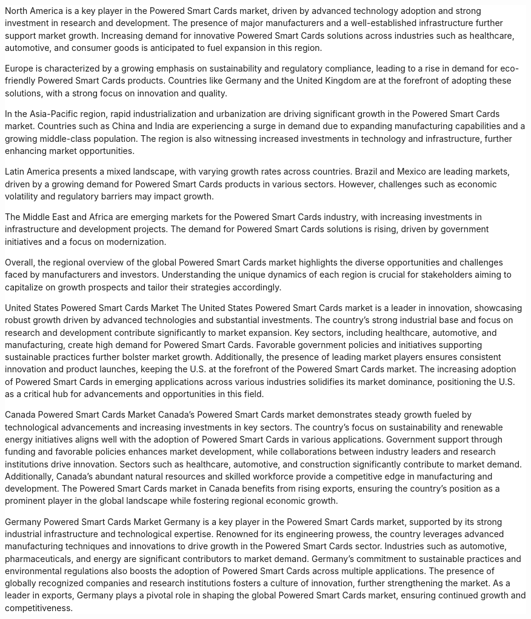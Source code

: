 North America is a key player in the Powered Smart Cards market, driven by advanced technology adoption and strong investment in research and development. The presence of major manufacturers and a well-established infrastructure further support market growth. Increasing demand for innovative Powered Smart Cards solutions across industries such as healthcare, automotive, and consumer goods is anticipated to fuel expansion in this region.

Europe is characterized by a growing emphasis on sustainability and regulatory compliance, leading to a rise in demand for eco-friendly Powered Smart Cards products. Countries like Germany and the United Kingdom are at the forefront of adopting these solutions, with a strong focus on innovation and quality.

In the Asia-Pacific region, rapid industrialization and urbanization are driving significant growth in the Powered Smart Cards market. Countries such as China and India are experiencing a surge in demand due to expanding manufacturing capabilities and a growing middle-class population. The region is also witnessing increased investments in technology and infrastructure, further enhancing market opportunities.

Latin America presents a mixed landscape, with varying growth rates across countries. Brazil and Mexico are leading markets, driven by a growing demand for Powered Smart Cards products in various sectors. However, challenges such as economic volatility and regulatory barriers may impact growth.

The Middle East and Africa are emerging markets for the Powered Smart Cards industry, with increasing investments in infrastructure and development projects. The demand for Powered Smart Cards solutions is rising, driven by government initiatives and a focus on modernization.

Overall, the regional overview of the global Powered Smart Cards market highlights the diverse opportunities and challenges faced by manufacturers and investors. Understanding the unique dynamics of each region is crucial for stakeholders aiming to capitalize on growth prospects and tailor their strategies accordingly.

United States Powered Smart Cards Market
The United States Powered Smart Cards market is a leader in innovation, showcasing robust growth driven by advanced technologies and substantial investments. The country’s strong industrial base and focus on research and development contribute significantly to market expansion. Key sectors, including healthcare, automotive, and manufacturing, create high demand for Powered Smart Cards. Favorable government policies and initiatives supporting sustainable practices further bolster market growth. Additionally, the presence of leading market players ensures consistent innovation and product launches, keeping the U.S. at the forefront of the Powered Smart Cards market. The increasing adoption of Powered Smart Cards in emerging applications across various industries solidifies its market dominance, positioning the U.S. as a critical hub for advancements and opportunities in this field.

Canada Powered Smart Cards Market
Canada’s Powered Smart Cards market demonstrates steady growth fueled by technological advancements and increasing investments in key sectors. The country’s focus on sustainability and renewable energy initiatives aligns well with the adoption of Powered Smart Cards in various applications. Government support through funding and favorable policies enhances market development, while collaborations between industry leaders and research institutions drive innovation. Sectors such as healthcare, automotive, and construction significantly contribute to market demand. Additionally, Canada’s abundant natural resources and skilled workforce provide a competitive edge in manufacturing and development. The Powered Smart Cards market in Canada benefits from rising exports, ensuring the country’s position as a prominent player in the global landscape while fostering regional economic growth.

Germany Powered Smart Cards Market
Germany is a key player in the Powered Smart Cards market, supported by its strong industrial infrastructure and technological expertise. Renowned for its engineering prowess, the country leverages advanced manufacturing techniques and innovations to drive growth in the Powered Smart Cards sector. Industries such as automotive, pharmaceuticals, and energy are significant contributors to market demand. Germany’s commitment to sustainable practices and environmental regulations also boosts the adoption of Powered Smart Cards across multiple applications. The presence of globally recognized companies and research institutions fosters a culture of innovation, further strengthening the market. As a leader in exports, Germany plays a pivotal role in shaping the global Powered Smart Cards market, ensuring continued growth and competitiveness.
